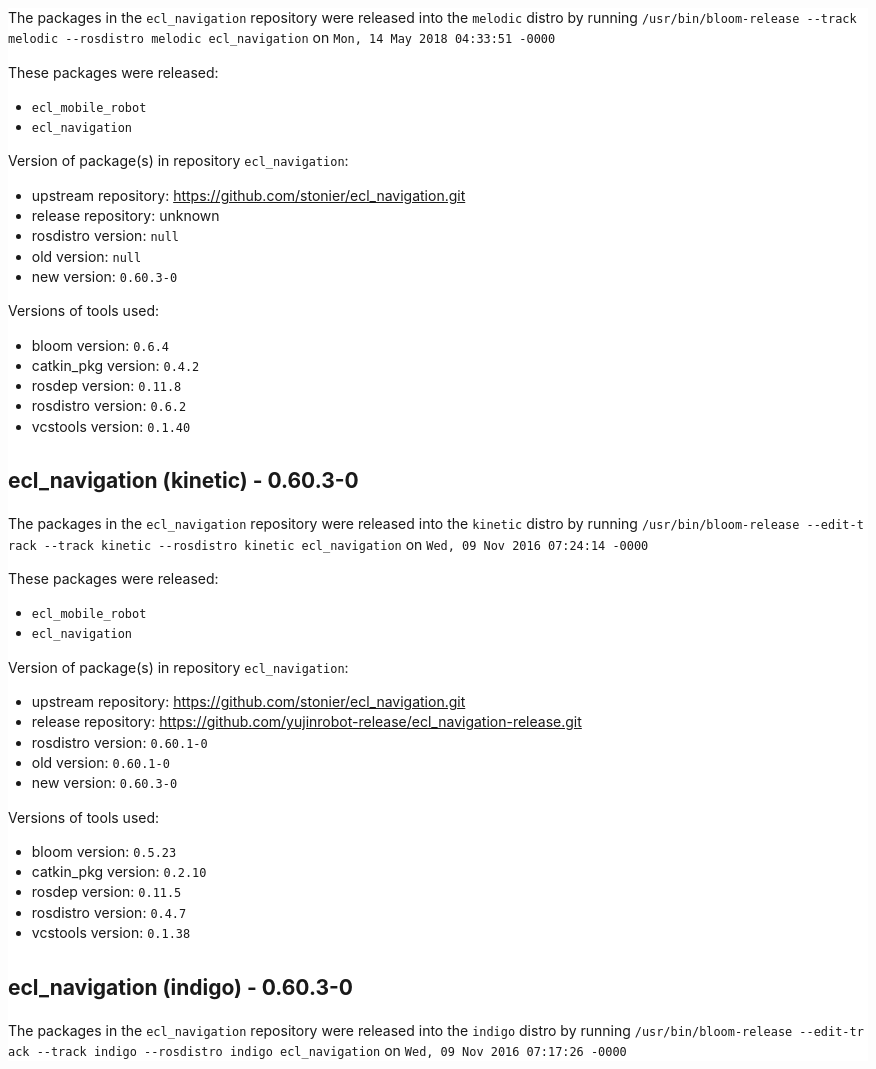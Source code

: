 The packages in the `ecl_navigation` repository were released into the `melodic` distro by running `/usr/bin/bloom-release --track melodic --rosdistro melodic ecl_navigation` on `Mon, 14 May 2018 04:33:51 -0000`

These packages were released:
- `ecl_mobile_robot`
- `ecl_navigation`

Version of package(s) in repository `ecl_navigation`:

- upstream repository: https://github.com/stonier/ecl_navigation.git
- release repository: unknown
- rosdistro version: `null`
- old version: `null`
- new version: `0.60.3-0`

Versions of tools used:

- bloom version: `0.6.4`
- catkin_pkg version: `0.4.2`
- rosdep version: `0.11.8`
- rosdistro version: `0.6.2`
- vcstools version: `0.1.40`


## ecl_navigation (kinetic) - 0.60.3-0

The packages in the `ecl_navigation` repository were released into the `kinetic` distro by running `/usr/bin/bloom-release --edit-track --track kinetic --rosdistro kinetic ecl_navigation` on `Wed, 09 Nov 2016 07:24:14 -0000`

These packages were released:
- `ecl_mobile_robot`
- `ecl_navigation`

Version of package(s) in repository `ecl_navigation`:

- upstream repository: https://github.com/stonier/ecl_navigation.git
- release repository: https://github.com/yujinrobot-release/ecl_navigation-release.git
- rosdistro version: `0.60.1-0`
- old version: `0.60.1-0`
- new version: `0.60.3-0`

Versions of tools used:

- bloom version: `0.5.23`
- catkin_pkg version: `0.2.10`
- rosdep version: `0.11.5`
- rosdistro version: `0.4.7`
- vcstools version: `0.1.38`


## ecl_navigation (indigo) - 0.60.3-0

The packages in the `ecl_navigation` repository were released into the `indigo` distro by running `/usr/bin/bloom-release --edit-track --track indigo --rosdistro indigo ecl_navigation` on `Wed, 09 Nov 2016 07:17:26 -0000`
